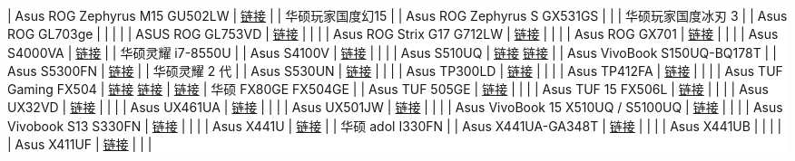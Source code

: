 | Asus ROG Zephyrus M15 GU502LW     | [链接](https://github.com/RmondJone/ROG-Zephyrus-M15-Hackintosh-GU502LW) |                                                              | 华硕玩家国度幻15                                             |
| Asus ROG Zephyrus S GX531GS       |                                                              |                                                              | 华硕玩家国度冰刃 3                                           |
| Asus ROG GL703ge                  |                                                              |                                                              |                                                              |
| ASUS ROG GL753VD                  | [链接](https://github.com/namxg6626/Asus-GL753VD-hackintosh-opencore) |                                                              |                                                              |
| Asus ROG Strix G17 G712LW         | [链接](https://github.com/tueminh192/Asus-g712lw-prebuilt-efi) |                                                              |                                                              |
| Asus ROG GX701                    | [链接](https://github.com/laeo/hackintosh-rog-gx701-efi)     |                                                              |                                                              |
| Asus S4000VA                      | [链接](https://github.com/stonexing/Asus-S4000VA8550-Hackintosh) |                                                              | 华硕灵耀 i7-8550U                                            |
| Asus S4100V                       | [链接](https://github.com/loong1992/Asus_S4100VN8250U_Hackintosh) |                                                              |                                                              |
| Asus S510UQ                       | [链接](https://github.com/KINGKONG2808/Hackintosh_ASUSS510UQ) [链接](https://github.com/JoK3rLeE/Asus-S510UQ-BQ178T) |                                                              | Asus VivoBook S150UQ-BQ178T                                  |
| Asus S5300FN                      | [链接](https://github.com/Jie2GG/Hackintosh-ASUS-S5300FN)    |                                                              | 华硕灵耀 2 代                                                |
| Asus S530UN                       | [链接](https://github.com/tunglamvghy/AsusS530UN-hackintosh) |                                                              |                                                              |
| Asus TP300LD                      | [链接](https://github.com/danang-id/ASUS-TP300LD-ESP)        |                                                              |                                                              |
| Asus TP412FA                      | [链接](https://github.com/danang-id/ASUS-TP412FA-ESP)        |                                                              |                                                              |
| Asus TUF Gaming FX504             | [链接](https://github.com/PoomSmart/Asus-FX504GE-Hackintosh) [链接](https://github.com/angeljavan/AUSU-FX80GE-FX504Ge-efi) | [链接](https://github.com/PoomSmart/Asus-FX504GE-Hackintosh/blob/master/README.md) | 华硕 FX80GE FX504GE                                          |
| Asus TUF 505GE                    | [链接](https://github.com/SonHai32/TUF_505GE_EFI_OC_0.6.6_SP_BigSur) |                                                              |                                                              |
| Asus TUF 15 FX506L                | [链接](https://github.com/VGerris/asus-tuf-15-opencore)      |                                                              |                                                              |
| Asus UX32VD                       | [链接](https://github.com/rafaelmaeuer/Asus-UX32VD-Hackintosh) |                                                              |                                                              |
| Asus UX461UA                      | [链接](https://github.com/UdaraWanasinghe/Asus-UX461UA-OpenCore-EFI) |                                                              |                                                              |
| Asus UX501JW                      | [链接](https://github.com/firefly917/Hackintosh_Asus-UX501JW_Mojave) |                                                              |                                                              |
| Asus VivoBook 15 X510UQ / S5100UQ | [链接](https://github.com/wishayne/hackintosh-Asus-S5100UQ-X510UQ) |                                                              |                                                              |
| Asus Vivobook S13 S330FN          | [链接](https://github.com/deniro98/s330fn)                   |                                                              |                                                              |
| Asus X441U                        | [链接](https://github.com/Bach0409/EFI-Asusx441u)            |                                                              | 华硕 adol I330FN                                             |
| Asus X441UA-GA348T                | [链接](https://github.com/nu99etz/ASUS-X441UA-GA348T-Hackintosh-EFI-OpenCore) |                                                              |                                                              |
| Asus X441UB                       |                                                              |                                                              |                                                              |
| Asus X411UF                       | [链接](https://github.com/itsluquis/ASUS-S14-X411-OpenCore)  |                                                              |                                                              |